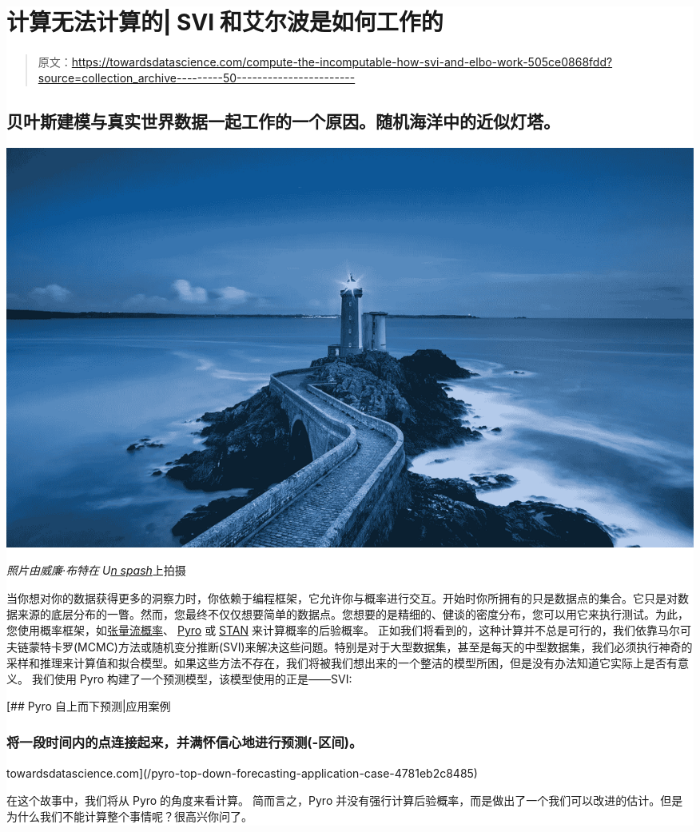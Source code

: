 # 计算无法计算的| SVI 和艾尔波是如何工作的

> 原文：<https://towardsdatascience.com/compute-the-incomputable-how-svi-and-elbo-work-505ce0868fdd?source=collection_archive---------50----------------------->

## 贝叶斯建模与真实世界数据一起工作的一个原因。随机海洋中的近似灯塔。

![](img/604ab8fe9405cd4dff937512dd9e5433.png)

*照片由威廉·布特在 U*[*n spash*](https://unsplash.com/photos/7cdFZmLlWOM)上拍摄

当你想对你的数据获得更多的洞察力时，你依赖于编程框架，它允许你与概率进行交互。开始时你所拥有的只是数据点的集合。它只是对数据来源的底层分布的一瞥。然而，您最终不仅仅想要简单的数据点。您想要的是精细的、健谈的密度分布，您可以用它来执行测试。为此，您使用概率框架，如[张量流概率](https://www.tensorflow.org/probability)、 [Pyro](https://pyro.ai/) 或 [STAN](https://mc-stan.org/) 来计算概率的后验概率。
正如我们将看到的，这种计算并不总是可行的，我们依靠马尔可夫链蒙特卡罗(MCMC)方法或随机变分推断(SVI)来解决这些问题。特别是对于大型数据集，甚至是每天的中型数据集，我们必须执行神奇的采样和推理来计算值和拟合模型。如果这些方法不存在，我们将被我们想出来的一个整洁的模型所困，但是没有办法知道它实际上是否有意义。
我们使用 Pyro 构建了一个预测模型，该模型使用的正是——SVI:

[](/pyro-top-down-forecasting-application-case-4781eb2c8485) [## Pyro 自上而下预测|应用案例

### 将一段时间内的点连接起来，并满怀信心地进行预测(-区间)。

towardsdatascience.com](/pyro-top-down-forecasting-application-case-4781eb2c8485) 

在这个故事中，我们将从 Pyro 的角度来看计算。
简而言之，Pyro 并没有强行计算后验概率，而是做出了一个我们可以改进的估计。但是为什么我们不能计算整个事情呢？很高兴你问了。
